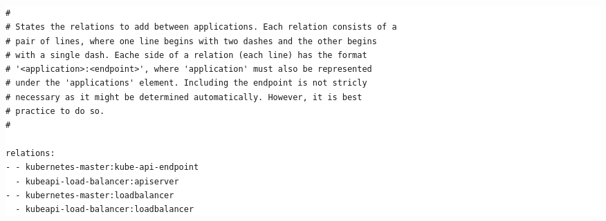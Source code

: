 ```no-highlight
#
# States the relations to add between applications. Each relation consists of a
# pair of lines, where one line begins with two dashes and the other begins
# with a single dash. Eache side of a relation (each line) has the format
# '<application>:<endpoint>', where 'application' must also be represented
# under the 'applications' element. Including the endpoint is not stricly
# necessary as it might be determined automatically. However, it is best
# practice to do so.
#

relations:
- - kubernetes-master:kube-api-endpoint
  - kubeapi-load-balancer:apiserver
- - kubernetes-master:loadbalancer
  - kubeapi-load-balancer:loadbalancer
```




[charms-bundles]: ./charms-bundles.md
[yaml]: http://www.yaml.org/spec/1.2/spec.html
